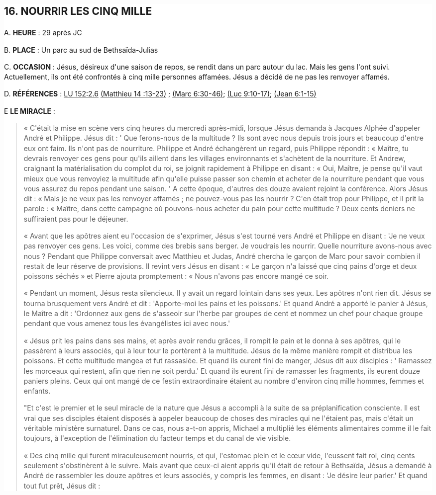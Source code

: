 ## 16. NOURRIR LES CINQ MILLE

A. **HEURE** : 29 après JC

B. **PLACE** : Un parc au sud de Bethsaïda-Julias

C. **OCCASION** : Jésus, désireux d'une saison de repos, se rendit dans un parc autour du lac. Mais les gens l'ont suivi. Actuellement, ils ont été confrontés à cinq mille personnes affamées. Jésus a décidé de ne pas les renvoyer affamés.

D. **RÉFÉRENCES** : [LU 152:2.6](/fr/The_Urantia_Book/152#p2_6) [(Matthieu 14 :13-23)](/fr/Bible/Matthew/14#v13) ; [(Marc 6:30-46)](/fr/Bible/Mark/6#v30); [(Luc 9:10-17)](/fr/Bible/Luke/9#v10); [(Jean 6:1-15)](/fr/Bible/John/6#v1)

E **LE MIRACLE** :

> « C'était la mise en scène vers cinq heures du mercredi après-midi, lorsque Jésus demanda à Jacques Alphée d'appeler André et Philippe. Jésus dit : ' Que ferons-nous de la multitude ? Ils sont avec nous depuis trois jours et beaucoup d'entre eux ont faim. Ils n'ont pas de nourriture. Philippe et André échangèrent un regard, puis Philippe répondit : « Maître, tu devrais renvoyer ces gens pour qu'ils aillent dans les villages environnants et s'achètent de la nourriture. Et Andrew, craignant la matérialisation du complot du roi, se joignit rapidement à Philippe en disant : « Oui, Maître, je pense qu'il vaut mieux que vous renvoyiez la multitude afin qu'elle puisse passer son chemin et acheter de la nourriture pendant que vous vous assurez du repos pendant une saison. ' A cette époque, d'autres des douze avaient rejoint la conférence. Alors Jésus dit : « Mais je ne veux pas les renvoyer affamés ; ne pouvez-vous pas les nourrir ? C'en était trop pour Philippe, et il prit la parole : « Maître, dans cette campagne où pouvons-nous acheter du pain pour cette multitude ? Deux cents deniers ne suffiraient pas pour le déjeuner.
>
> « Avant que les apôtres aient eu l'occasion de s'exprimer, Jésus s'est tourné vers André et Philippe en disant : 'Je ne veux pas renvoyer ces gens. Les voici, comme des brebis sans berger. Je voudrais les nourrir. Quelle nourriture avons-nous avec nous ? Pendant que Philippe conversait avec Matthieu et Judas, André chercha le garçon de Marc pour savoir combien il restait de leur réserve de provisions. Il revint vers Jésus en disant : « Le garçon n'a laissé que cinq pains d'orge et deux poissons séchés » et Pierre ajouta promptement : « Nous n'avons pas encore mangé ce soir.
>
> « Pendant un moment, Jésus resta silencieux. Il y avait un regard lointain dans ses yeux. Les apôtres n'ont rien dit. Jésus se tourna brusquement vers André et dit : 'Apporte-moi les pains et les poissons.' Et quand André a apporté le panier à Jésus, le Maître a dit : 'Ordonnez aux gens de s'asseoir sur l'herbe par groupes de cent et nommez un chef pour chaque groupe pendant que vous amenez tous les évangélistes ici avec nous.'
>
> « Jésus prit les pains dans ses mains, et après avoir rendu grâces, il rompit le pain et le donna à ses apôtres, qui le passèrent à leurs associés, qui à leur tour le portèrent à la multitude. Jésus de la même manière rompit et distribua les poissons. Et cette multitude mangea et fut rassasiée. Et quand ils eurent fini de manger, Jésus dit aux disciples : ' Ramassez les morceaux qui restent, afin que rien ne soit perdu.' Et quand ils eurent fini de ramasser les fragments, ils eurent douze paniers pleins. Ceux qui ont mangé de ce festin extraordinaire étaient au nombre d'environ cinq mille hommes, femmes et enfants.
>
> "Et c'est le premier et le seul miracle de la nature que Jésus a accompli à la suite de sa préplanification consciente. Il est vrai que ses disciples étaient disposés à appeler beaucoup de choses des miracles qui ne l'étaient pas, mais c'était un véritable ministère surnaturel. Dans ce cas, nous a-t-on appris, Michael a multiplié les éléments alimentaires comme il le fait toujours, à l'exception de l'élimination du facteur temps et du canal de vie visible.
>
> « Des cinq mille qui furent miraculeusement nourris, et qui, l'estomac plein et le cœur vide, l'eussent fait roi, cinq cents seulement s'obstinèrent à le suivre. Mais avant que ceux-ci aient appris qu'il était de retour à Bethsaïda, Jésus a demandé à André de rassembler les douze apôtres et leurs associés, y compris les femmes, en disant : 'Je désire leur parler.' Et quand tout fut prêt, Jésus dit :
>
